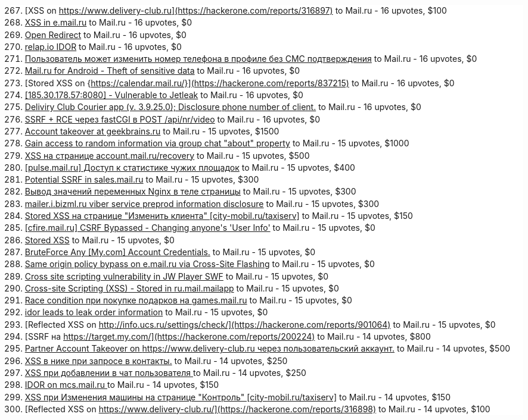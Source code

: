 267. [XSS on https://www.delivery-club.ru](https://hackerone.com/reports/316897) to Mail.ru - 16 upvotes, $100
268. [XSS in e.mail.ru](https://hackerone.com/reports/419872) to Mail.ru - 16 upvotes, $0
269. [Open Redirect](https://hackerone.com/reports/726375) to Mail.ru - 16 upvotes, $0
270. [relap.io IDOR](https://hackerone.com/reports/749887) to Mail.ru - 16 upvotes, $0
271. [Пользователь может изменить номер телефона в профиле без СМС подтверждения](https://hackerone.com/reports/901720) to Mail.ru - 16 upvotes, $0
272. [Mail.ru for Android - Theft of sensitive data](https://hackerone.com/reports/910398) to Mail.ru - 16 upvotes, $0
273. [Stored XSS on {https://calendar.mail.ru/}](https://hackerone.com/reports/837215) to Mail.ru - 16 upvotes, $0
274. [[185.30.178.57:8080] - Vulnerable to Jetleak](https://hackerone.com/reports/1289029) to Mail.ru - 16 upvotes, $0
275. [Deliviry Club Courier app (v. 3.9.25.0); Disclosure phone number of client.](https://hackerone.com/reports/1382570) to Mail.ru - 16 upvotes, $0
276. [SSRF + RCE через fastCGI в  POST /api/nr/video](https://hackerone.com/reports/1354335) to Mail.ru - 16 upvotes, $0
277. [Account takeover at geekbrains.ru](https://hackerone.com/reports/761655) to Mail.ru - 15 upvotes, $1500
278. [Gain access to random information via group chat "about" property](https://hackerone.com/reports/254285) to Mail.ru - 15 upvotes, $1000
279. [XSS на странице account.mail.ru/recovery](https://hackerone.com/reports/381762) to Mail.ru - 15 upvotes, $500
280. [[pulse.mail.ru] Доступ к статистике чужих площадок](https://hackerone.com/reports/831663) to Mail.ru - 15 upvotes, $400
281. [Potential SSRF in sales.mail.ru](https://hackerone.com/reports/97395) to Mail.ru - 15 upvotes, $300
282. [Вывод значений переменных Nginx в теле страницы](https://hackerone.com/reports/370094) to Mail.ru - 15 upvotes, $300
283. [mailer.i.bizml.ru viber service preprod information disclosure](https://hackerone.com/reports/836149) to Mail.ru - 15 upvotes, $300
284. [Stored XSS на странице "Изменить клиента" [city-mobil.ru/taxiserv]](https://hackerone.com/reports/1050022) to Mail.ru - 15 upvotes, $150
285. [[cfire.mail.ru] CSRF Bypassed - Changing anyone's 'User Info'](https://hackerone.com/reports/161408) to Mail.ru - 15 upvotes, $0
286. [Stored XSS](https://hackerone.com/reports/214484) to Mail.ru - 15 upvotes, $0
287. [BruteForce Any [My.com] Account Credentials.](https://hackerone.com/reports/238041) to Mail.ru - 15 upvotes, $0
288. [Same origin policy bypass on e.mail.ru via Cross-Site Flashing](https://hackerone.com/reports/164916) to Mail.ru - 15 upvotes, $0
289. [Cross site scripting vulnerability in JW Player SWF](https://hackerone.com/reports/496883) to Mail.ru - 15 upvotes, $0
290. [Cross-site Scripting (XSS) - Stored in ru.mail.mailapp](https://hackerone.com/reports/544782) to Mail.ru - 15 upvotes, $0
291. [Race condition при покупке подарков на games.mail.ru](https://hackerone.com/reports/685432) to Mail.ru - 15 upvotes, $0
292. [idor leads to leak order information](https://hackerone.com/reports/791289) to Mail.ru - 15 upvotes, $0
293. [Reflected XSS on http://info.ucs.ru/settings/check/](https://hackerone.com/reports/901064) to Mail.ru - 15 upvotes, $0
294. [SSRF на https://target.my.com/](https://hackerone.com/reports/200224) to Mail.ru - 14 upvotes, $800
295. [Partner Account Takeover on https://www.delivery-club.ru через пользовательский аккаунт.](https://hackerone.com/reports/330760) to Mail.ru - 14 upvotes, $500
296. [XSS в нике при запросе в контакты.](https://hackerone.com/reports/321643) to Mail.ru - 14 upvotes, $250
297. [XSS при добавлении в чат пользователя ](https://hackerone.com/reports/339137) to Mail.ru - 14 upvotes, $250
298. [IDOR on mcs.mail.ru ](https://hackerone.com/reports/312555) to Mail.ru - 14 upvotes, $150
299. [XSS при Изменения машины на странице "Контроль" [city-mobil.ru/taxiserv]](https://hackerone.com/reports/1061439) to Mail.ru - 14 upvotes, $150
300. [Reflected XSS on https://www.delivery-club.ru/](https://hackerone.com/reports/316898) to Mail.ru - 14 upvotes, $100